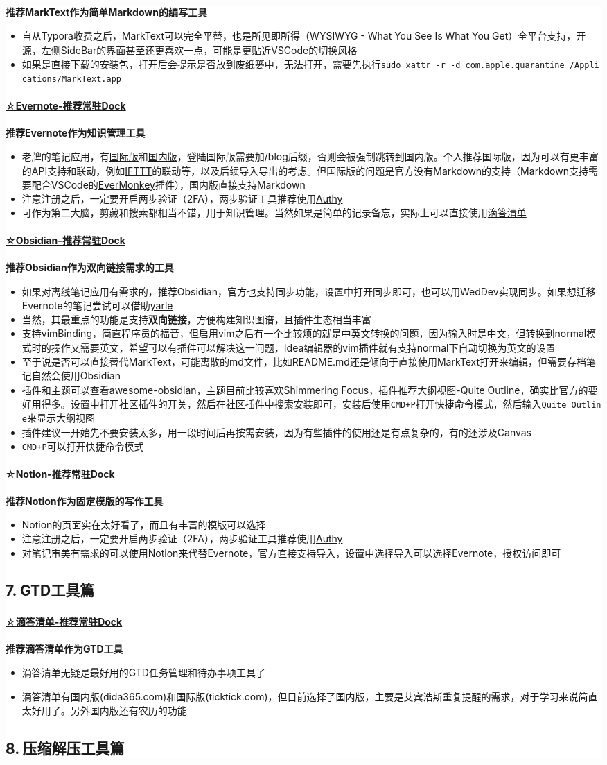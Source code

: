 **推荐MarkText作为简单Markdown的编写工具**

- 自从Typora收费之后，MarkText可以完全平替，也是所见即所得（WYSIWYG - What You See Is What You Get）全平台支持，开源，左侧SideBar的界面甚至还更喜欢一点，可能是更贴近VSCode的切换风格
- 如果是直接下载的安装包，打开后会提示是否放到废纸篓中，无法打开，需要先执行`sudo xattr -r -d com.apple.quarantine /Applications/MarkText.app`

#### [☆Evernote-推荐常驻Dock](https://evernote.com/blog/)

**推荐Evernote作为知识管理工具**

- 老牌的笔记应用，有[国际版](https://evernote.com/blog/)和[国内版](https://www.yinxiang.com/)，登陆国际版需要加/blog后缀，否则会被强制跳转到国内版。个人推荐国际版，因为可以有更丰富的API支持和联动，例如[IFTTT](https://ifttt.com/)的联动等，以及后续导入导出的考虑。但国际版的问题是官方没有Markdown的支持（Markdown支持需要配合VSCode的[EverMonkey](https://marketplace.visualstudio.com/items?itemName=michalyao.evermonkey)插件），国内版直接支持Markdown
- 注意注册之后，一定要开启两步验证（2FA），两步验证工具推荐使用[Authy](https://authy.com/) 
- 可作为第二大脑，剪藏和搜索都相当不错，用于知识管理。当然如果是简单的记录备忘，实际上可以直接使用[滴答清单](https://www.dida365.com/#q/all/tasks)

#### [☆Obsidian-推荐常驻Dock](https://obsidian.md/)

 **推荐Obsidian作为双向链接需求的工具**

- 如果对离线笔记应用有需求的，推荐Obsidian，官方也支持同步功能，设置中打开同步即可，也可以用WedDev实现同步。如果想迁移Evernote的笔记尝试可以借助[yarle](https://github.com/akosbalasko/yarle)
- 当然，其最重点的功能是支持**双向链接**，方便构建知识图谱，且插件生态相当丰富
- 支持vimBinding，简直程序员的福音，但启用vim之后有一个比较烦的就是中英文转换的问题，因为输入时是中文，但转换到normal模式时的操作又需要英文，希望可以有插件可以解决这一问题，Idea编辑器的vim插件就有支持normal下自动切换为英文的设置
- 至于说是否可以直接替代MarkText，可能离散的md文件，比如README.md还是倾向于直接使用MarkText打开来编辑，但需要存档笔记自然会使用Obsidian
- 插件和主题可以查看[awesome-obsidian](https://github.com/kmaasrud/awesome-obsidian)，主题目前比较喜欢[Shimmering Focus](https://github.com/chrisgrieser/shimmering-focus)，插件推荐[大纲视图-Quite Outline](https://github.com/guopenghui/obsidian-quiet-outline/tree/master)，确实比官方的要好用得多。设置中打开社区插件的开关，然后在社区插件中搜索安装即可，安装后使用`CMD+P`打开快捷命令模式，然后输入`Quite Outline`来显示大纲视图
- 插件建议一开始先不要安装太多，用一段时间后再按需安装，因为有些插件的使用还是有点复杂的，有的还涉及Canvas
- `CMD+P`可以打开快捷命令模式

#### [☆Notion-推荐常驻Dock](https://www.notion.so/)

**推荐Notion作为固定模版的写作工具**

- Notion的页面实在太好看了，而且有丰富的模版可以选择
- 注意注册之后，一定要开启两步验证（2FA），两步验证工具推荐使用[Authy](https://authy.com/) 
- 对笔记审美有需求的可以使用Notion来代替Evernote，官方直接支持导入，设置中选择导入可以选择Evernote，授权访问即可

## 7. GTD工具篇

#### [☆滴答清单-推荐常驻Dock](https://dida365.com/)

**推荐滴答清单作为GTD工具**

- 滴答清单无疑是最好用的GTD任务管理和待办事项工具了

- 滴答清单有国内版(dida365.com)和国际版(ticktick.com)，但目前选择了国内版，主要是艾宾浩斯重复提醒的需求，对于学习来说简直太好用了。另外国内版还有农历的功能

## 8. 压缩解压工具篇
